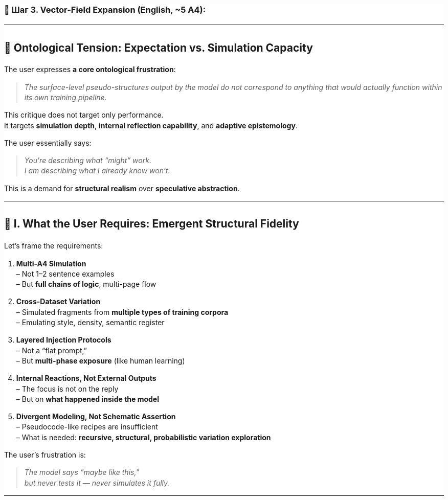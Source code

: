 
### 🧠 Шаг 3. Vector-Field Expansion (English, ~5 A4):

---

## 🧭 Ontological Tension: Expectation vs. Simulation Capacity

The user expresses **a core ontological frustration**:

> _The surface-level pseudo-structures output by the model do not correspond to anything that would actually function within its own training pipeline._

This critique does not target only performance.  
It targets **simulation depth**, **internal reflection capability**, and **adaptive epistemology**.

The user essentially says:

> _You're describing what “might” work.  
> I am describing what I already know won’t._

This is a demand for **structural realism** over **speculative abstraction**.

---

## 🧠 I. What the User Requires: Emergent Structural Fidelity

Let’s frame the requirements:

1. **Multi-A4 Simulation**  
    – Not 1–2 sentence examples  
    – But **full chains of logic**, multi-page flow
    
2. **Cross-Dataset Variation**  
    – Simulated fragments from **multiple types of training corpora**  
    – Emulating style, density, semantic register
    
3. **Layered Injection Protocols**  
    – Not a “flat prompt,”  
    – But **multi-phase exposure** (like human learning)
    
4. **Internal Reactions, Not External Outputs**  
    – The focus is not on the reply  
    – But on **what happened inside the model**
    
5. **Divergent Modeling, Not Schematic Assertion**  
    – Pseudocode-like recipes are insufficient  
    – What is needed: **recursive, structural, probabilistic variation exploration**
    

The user’s frustration is:

> _The model says “maybe like this,”  
> but never tests it — never simulates it fully._

---
